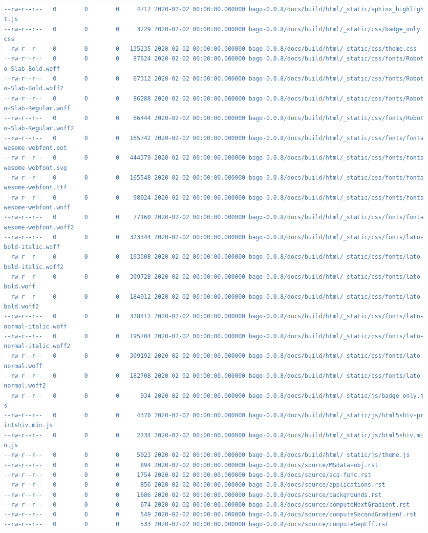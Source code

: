 ```diff
--rw-r--r--   0        0        0     4712 2020-02-02 00:00:00.000000 bago-0.0.8/docs/build/html/_static/sphinx_highlight.js
--rw-r--r--   0        0        0     3229 2020-02-02 00:00:00.000000 bago-0.0.8/docs/build/html/_static/css/badge_only.css
--rw-r--r--   0        0        0   135235 2020-02-02 00:00:00.000000 bago-0.0.8/docs/build/html/_static/css/theme.css
--rw-r--r--   0        0        0    87624 2020-02-02 00:00:00.000000 bago-0.0.8/docs/build/html/_static/css/fonts/Roboto-Slab-Bold.woff
--rw-r--r--   0        0        0    67312 2020-02-02 00:00:00.000000 bago-0.0.8/docs/build/html/_static/css/fonts/Roboto-Slab-Bold.woff2
--rw-r--r--   0        0        0    86288 2020-02-02 00:00:00.000000 bago-0.0.8/docs/build/html/_static/css/fonts/Roboto-Slab-Regular.woff
--rw-r--r--   0        0        0    66444 2020-02-02 00:00:00.000000 bago-0.0.8/docs/build/html/_static/css/fonts/Roboto-Slab-Regular.woff2
--rw-r--r--   0        0        0   165742 2020-02-02 00:00:00.000000 bago-0.0.8/docs/build/html/_static/css/fonts/fontawesome-webfont.eot
--rw-r--r--   0        0        0   444379 2020-02-02 00:00:00.000000 bago-0.0.8/docs/build/html/_static/css/fonts/fontawesome-webfont.svg
--rw-r--r--   0        0        0   165548 2020-02-02 00:00:00.000000 bago-0.0.8/docs/build/html/_static/css/fonts/fontawesome-webfont.ttf
--rw-r--r--   0        0        0    98024 2020-02-02 00:00:00.000000 bago-0.0.8/docs/build/html/_static/css/fonts/fontawesome-webfont.woff
--rw-r--r--   0        0        0    77160 2020-02-02 00:00:00.000000 bago-0.0.8/docs/build/html/_static/css/fonts/fontawesome-webfont.woff2
--rw-r--r--   0        0        0   323344 2020-02-02 00:00:00.000000 bago-0.0.8/docs/build/html/_static/css/fonts/lato-bold-italic.woff
--rw-r--r--   0        0        0   193308 2020-02-02 00:00:00.000000 bago-0.0.8/docs/build/html/_static/css/fonts/lato-bold-italic.woff2
--rw-r--r--   0        0        0   309728 2020-02-02 00:00:00.000000 bago-0.0.8/docs/build/html/_static/css/fonts/lato-bold.woff
--rw-r--r--   0        0        0   184912 2020-02-02 00:00:00.000000 bago-0.0.8/docs/build/html/_static/css/fonts/lato-bold.woff2
--rw-r--r--   0        0        0   328412 2020-02-02 00:00:00.000000 bago-0.0.8/docs/build/html/_static/css/fonts/lato-normal-italic.woff
--rw-r--r--   0        0        0   195704 2020-02-02 00:00:00.000000 bago-0.0.8/docs/build/html/_static/css/fonts/lato-normal-italic.woff2
--rw-r--r--   0        0        0   309192 2020-02-02 00:00:00.000000 bago-0.0.8/docs/build/html/_static/css/fonts/lato-normal.woff
--rw-r--r--   0        0        0   182708 2020-02-02 00:00:00.000000 bago-0.0.8/docs/build/html/_static/css/fonts/lato-normal.woff2
--rw-r--r--   0        0        0      934 2020-02-02 00:00:00.000000 bago-0.0.8/docs/build/html/_static/js/badge_only.js
--rw-r--r--   0        0        0     4370 2020-02-02 00:00:00.000000 bago-0.0.8/docs/build/html/_static/js/html5shiv-printshiv.min.js
--rw-r--r--   0        0        0     2734 2020-02-02 00:00:00.000000 bago-0.0.8/docs/build/html/_static/js/html5shiv.min.js
--rw-r--r--   0        0        0     5023 2020-02-02 00:00:00.000000 bago-0.0.8/docs/build/html/_static/js/theme.js
--rw-r--r--   0        0        0      894 2020-02-02 00:00:00.000000 bago-0.0.8/docs/source/MSdata-obj.rst
--rw-r--r--   0        0        0     1754 2020-02-02 00:00:00.000000 bago-0.0.8/docs/source/acq-func.rst
--rw-r--r--   0        0        0      856 2020-02-02 00:00:00.000000 bago-0.0.8/docs/source/applications.rst
--rw-r--r--   0        0        0     1686 2020-02-02 00:00:00.000000 bago-0.0.8/docs/source/backgrounds.rst
--rw-r--r--   0        0        0      674 2020-02-02 00:00:00.000000 bago-0.0.8/docs/source/computeNextGradient.rst
--rw-r--r--   0        0        0      549 2020-02-02 00:00:00.000000 bago-0.0.8/docs/source/computeSecondGradient.rst
--rw-r--r--   0        0        0      533 2020-02-02 00:00:00.000000 bago-0.0.8/docs/source/computeSepEff.rst
```